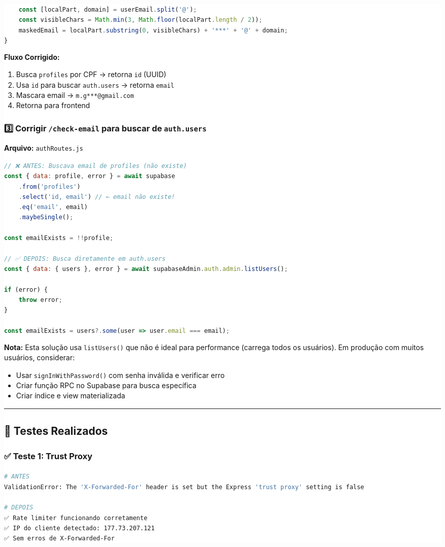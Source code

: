 ```javascript
    const [localPart, domain] = userEmail.split('@');
    const visibleChars = Math.min(3, Math.floor(localPart.length / 2));
    maskedEmail = localPart.substring(0, visibleChars) + '***' + '@' + domain;
}
```

**Fluxo Corrigido:**
1. Busca `profiles` por CPF → retorna `id` (UUID)
2. Usa `id` para buscar `auth.users` → retorna `email`
3. Mascara email → `m.g***@gmail.com`
4. Retorna para frontend

### 3️⃣ Corrigir `/check-email` para buscar de `auth.users`

**Arquivo:** `authRoutes.js`

```javascript
// ❌ ANTES: Buscava email de profiles (não existe)
const { data: profile, error } = await supabase
    .from('profiles')
    .select('id, email') // ← email não existe!
    .eq('email', email)
    .maybeSingle();

const emailExists = !!profile;

// ✅ DEPOIS: Busca diretamente em auth.users
const { data: { users }, error } = await supabaseAdmin.auth.admin.listUsers();

if (error) {
    throw error;
}

const emailExists = users?.some(user => user.email === email);
```

**Nota:** Esta solução usa `listUsers()` que não é ideal para performance (carrega todos os usuários). Em produção com muitos usuários, considerar:
- Usar `signInWithPassword()` com senha inválida e verificar erro
- Criar função RPC no Supabase para busca específica
- Criar índice e view materializada

---

## 🧪 Testes Realizados

### ✅ Teste 1: Trust Proxy
```bash
# ANTES
ValidationError: The 'X-Forwarded-For' header is set but the Express 'trust proxy' setting is false

# DEPOIS
✅ Rate limiter funcionando corretamente
✅ IP do cliente detectado: 177.73.207.121
✅ Sem erros de X-Forwarded-For
```
